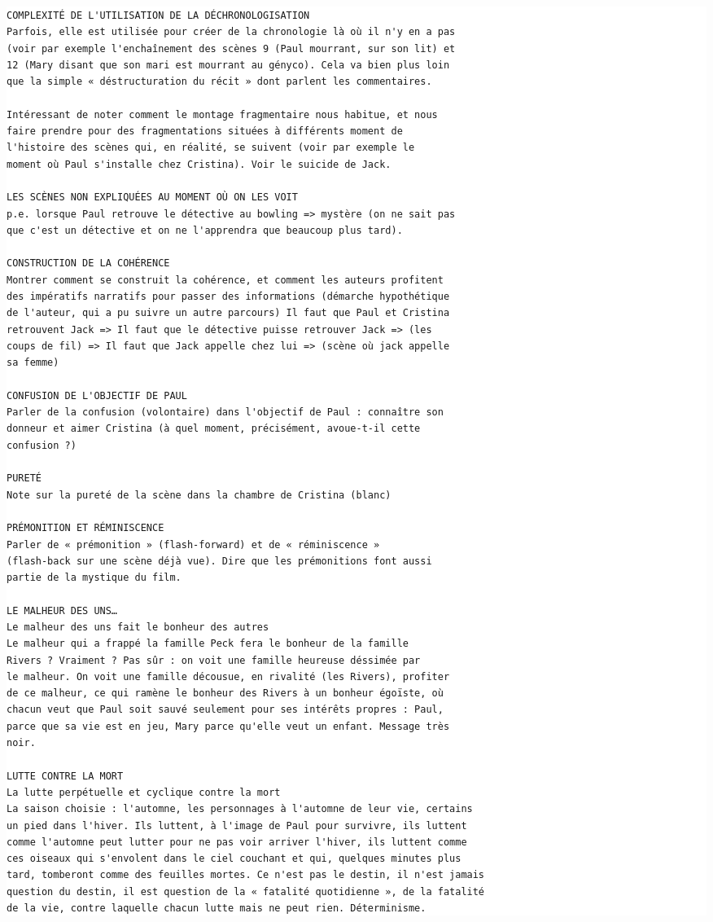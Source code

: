     COMPLEXITÉ DE L'UTILISATION DE LA DÉCHRONOLOGISATION
    Parfois, elle est utilisée pour créer de la chronologie là où il n'y en a pas
    (voir par exemple l'enchaînement des scènes 9 (Paul mourrant, sur son lit) et 
    12 (Mary disant que son mari est mourrant au gényco). Cela va bien plus loin
    que la simple « déstructuration du récit » dont parlent les commentaires.

    Intéressant de noter comment le montage fragmentaire nous habitue, et nous 
    faire prendre pour des fragmentations situées à différents moment de 
    l'histoire des scènes qui, en réalité, se suivent (voir par exemple le 
    moment où Paul s'installe chez Cristina). Voir le suicide de Jack.

    LES SCÈNES NON EXPLIQUÉES AU MOMENT OÙ ON LES VOIT
    p.e. lorsque Paul retrouve le détective au bowling => mystère (on ne sait pas
    que c'est un détective et on ne l'apprendra que beaucoup plus tard).

    CONSTRUCTION DE LA COHÉRENCE
    Montrer comment se construit la cohérence, et comment les auteurs profitent 
    des impératifs narratifs pour passer des informations (démarche hypothétique 
    de l'auteur, qui a pu suivre un autre parcours) Il faut que Paul et Cristina 
    retrouvent Jack => Il faut que le détective puisse retrouver Jack => (les 
    coups de fil) => Il faut que Jack appelle chez lui => (scène où jack appelle
    sa femme)

    CONFUSION DE L'OBJECTIF DE PAUL
    Parler de la confusion (volontaire) dans l'objectif de Paul : connaître son
    donneur et aimer Cristina (à quel moment, précisément, avoue-t-il cette 
    confusion ?)

    PURETÉ
    Note sur la pureté de la scène dans la chambre de Cristina (blanc)

    PRÉMONITION ET RÉMINISCENCE
    Parler de « prémonition » (flash-forward) et de « réminiscence » 
    (flash-back sur une scène déjà vue). Dire que les prémonitions font aussi 
    partie de la mystique du film.

    LE MALHEUR DES UNS…
    Le malheur des uns fait le bonheur des autres
    Le malheur qui a frappé la famille Peck fera le bonheur de la famille 
    Rivers ? Vraiment ? Pas sûr : on voit une famille heureuse déssimée par 
    le malheur. On voit une famille décousue, en rivalité (les Rivers), profiter 
    de ce malheur, ce qui ramène le bonheur des Rivers à un bonheur égoïste, où 
    chacun veut que Paul soit sauvé seulement pour ses intérêts propres : Paul, 
    parce que sa vie est en jeu, Mary parce qu'elle veut un enfant. Message très
    noir.

    LUTTE CONTRE LA MORT
    La lutte perpétuelle et cyclique contre la mort
    La saison choisie : l'automne, les personnages à l'automne de leur vie, certains
    un pied dans l'hiver. Ils luttent, à l'image de Paul pour survivre, ils luttent
    comme l'automne peut lutter pour ne pas voir arriver l'hiver, ils luttent comme 
    ces oiseaux qui s'envolent dans le ciel couchant et qui, quelques minutes plus 
    tard, tomberont comme des feuilles mortes. Ce n'est pas le destin, il n'est jamais 
    question du destin, il est question de la « fatalité quotidienne », de la fatalité 
    de la vie, contre laquelle chacun lutte mais ne peut rien. Déterminisme.
